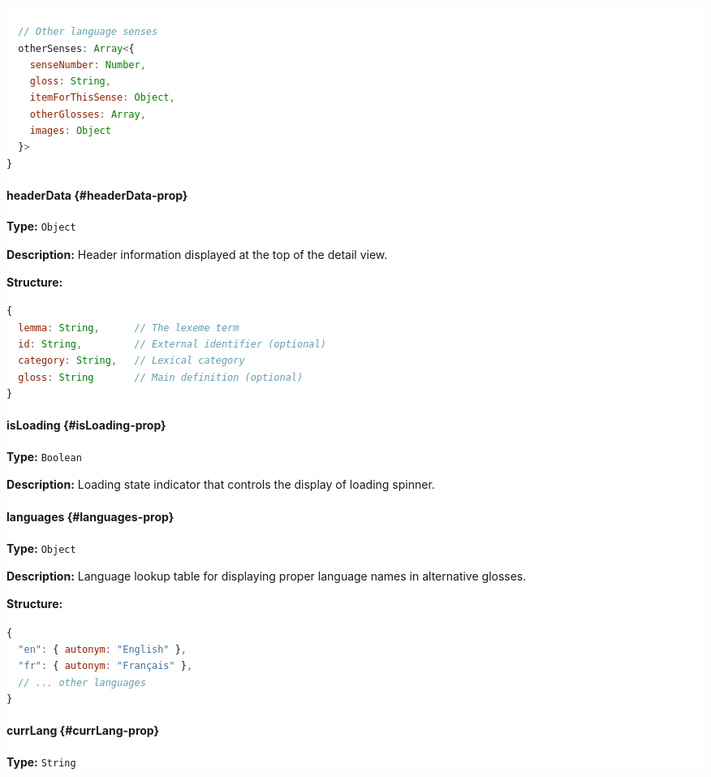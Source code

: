 ```javascript
  
  // Other language senses
  otherSenses: Array<{
    senseNumber: Number,
    gloss: String,
    itemForThisSense: Object,
    otherGlosses: Array,
    images: Object
  }>
}
```

#### headerData {#headerData-prop}

**Type:** `Object`

**Description:**
Header information displayed at the top of the detail view.

**Structure:**
```javascript
{
  lemma: String,      // The lexeme term
  id: String,         // External identifier (optional)
  category: String,   // Lexical category
  gloss: String       // Main definition (optional)
}
```

#### isLoading {#isLoading-prop}

**Type:** `Boolean`

**Description:**
Loading state indicator that controls the display of loading spinner.

#### languages {#languages-prop}

**Type:** `Object`

**Description:**
Language lookup table for displaying proper language names in alternative glosses.

**Structure:**
```javascript
{
  "en": { autonym: "English" },
  "fr": { autonym: "Français" },
  // ... other languages
}
```

#### currLang {#currLang-prop}

**Type:** `String`
